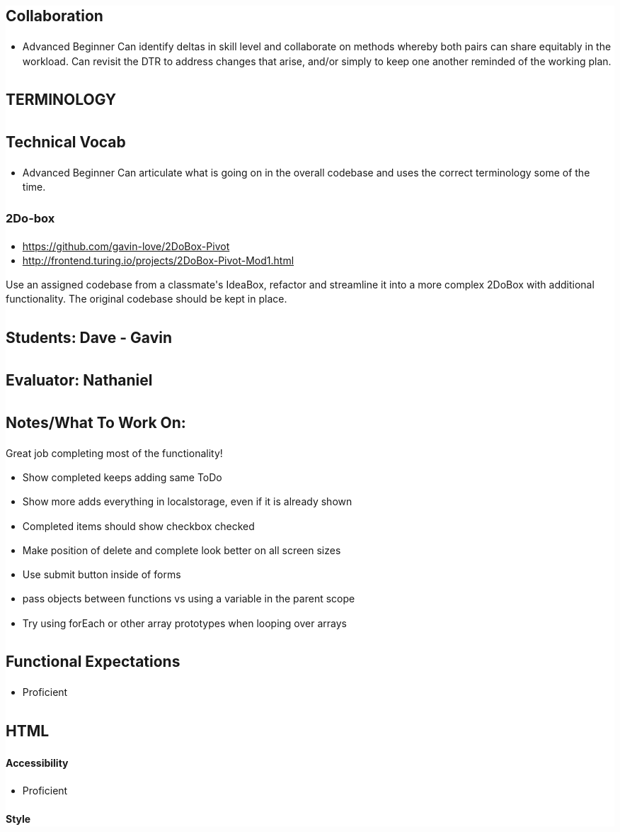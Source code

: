 ## Collaboration

* Advanced Beginner Can identify deltas in skill level and collaborate on methods whereby both pairs can share equitably in the workload. Can revisit the DTR to address changes that arise, and/or simply to keep one another reminded of the working plan.


## TERMINOLOGY

## Technical Vocab

* Advanced Beginner Can articulate what is going on in the overall codebase and uses the correct terminology some of the time.



### 2Do-box
* https://github.com/gavin-love/2DoBox-Pivot
* http://frontend.turing.io/projects/2DoBox-Pivot-Mod1.html

Use an assigned codebase from a classmate's IdeaBox, refactor and streamline it into a more complex 2DoBox with additional functionality. The original codebase should be kept in place.

## Students: Dave - Gavin
## Evaluator: Nathaniel
## Notes/What To Work On:

Great job completing most of the functionality!
* Show completed keeps adding same ToDo
* Show more adds everything in localstorage, even if it is already shown
* Completed items should show checkbox checked

* Make position of delete and complete look better on all screen sizes

* Use submit button inside of forms
* pass objects between functions vs using a variable in the parent scope
* Try using forEach or other array prototypes when looping over arrays

## Functional Expectations

* Proficient  

## HTML

#### Accessibility

* Proficient  

#### Style
